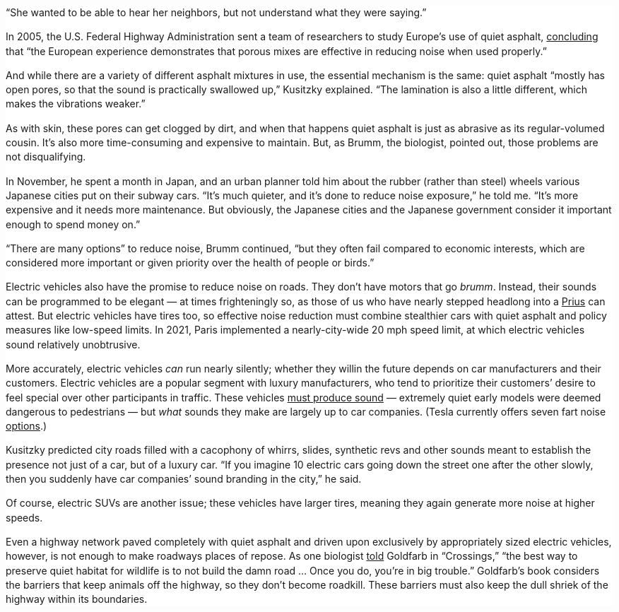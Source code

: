 “She wanted to be able to hear her neighbors, but not understand what they were saying.”

In 2005, the U.S. Federal Highway Administration sent a team of researchers to study Europe’s use of quiet asphalt, [concluding](https://international.fhwa.dot.gov/pubs/quiet_pav/executive_summary.cfm) that “the European experience demonstrates that porous mixes are effective in reducing noise when used properly.”

And while there are a variety of different asphalt mixtures in use, the essential mechanism is the same: quiet asphalt “mostly has open pores, so that the sound is practically swallowed up,” Kusitzky explained. “The lamination is also a little different, which makes the vibrations weaker.” 

As with skin, these pores can get clogged by dirt, and when that happens quiet asphalt is just as abrasive as its regular-volumed cousin. It’s also more time-consuming and expensive to maintain. But, as Brumm, the biologist, pointed out, those problems are not disqualifying.

In November, he spent a month in Japan, and an urban planner told him about the rubber (rather than steel) wheels various Japanese cities put on their subway cars. “It’s much quieter, and it’s done to reduce noise exposure,” he told me. “It’s more expensive and it needs more maintenance. But obviously, the Japanese cities and the Japanese government consider it important enough to spend money on.” 

“There are many options” to reduce noise, Brumm continued, “but they often fail compared to economic interests, which are considered more important or given priority over the health of people or birds.” 

Electric vehicles also have the promise to reduce noise on roads. They don’t have motors that go *brumm*. Instead, their sounds can be programmed to be elegant — at times frighteningly so, as those of us who have nearly stepped headlong into a [Prius](https://www.youtube.com/watch?v=6PliPyvcbUU) can attest. But electric vehicles have tires too, so effective noise reduction must combine stealthier cars with quiet asphalt and policy measures like low-speed limits. In 2021, Paris implemented a nearly-city-wide 20 mph speed limit, at which electric vehicles sound relatively unobtrusive. 

More accurately, electric vehicles *can* run nearly silently; whether they willin the future depends on car manufacturers and their customers. Electric vehicles are a popular segment with luxury manufacturers, who tend to prioritize their customers’ desire to feel special over other participants in traffic. These vehicles [must produce sound](https://single-market-economy.ec.europa.eu/news/electric-and-hybrid-cars-new-rules-noise-emitting-protect-vulnerable-road-users-2019-07-03_en) — extremely quiet early models were deemed dangerous to pedestrians — but *what* sounds they make are largely up to car companies. (Tesla currently offers seven fart noise [options](https://electrek.co/2021/01/19/how-to-make-your-tesla-fart/).)

Kusitzky predicted city roads filled with a cacophony of whirrs, slides, synthetic revs and other sounds meant to establish the presence not just of a car, but of a luxury car. “If you imagine 10 electric cars going down the street one after the other slowly, then you suddenly have car companies’ sound branding in the city,” he said. 

Of course, electric SUVs are another issue; these vehicles have larger tires, meaning they again generate more noise at higher speeds.

Even a highway network paved completely with quiet asphalt and driven upon exclusively by appropriately sized electric vehicles, however, is not enough to make roadways places of repose. As one biologist [told](https://www.hcn.org/issues/55.9/wildlife-and-the-inescapable-impact-of-road-noise#:~:text=%E2%80%9CI%20think%20all%20of%20our,should%20help%20to%20an%20extent.) Goldfarb in “Crossings,” “the best way to preserve quiet habitat for wildlife is to not build the damn road … Once you do, you’re in big trouble.” Goldfarb’s book considers the barriers that keep animals off the highway, so they don’t become roadkill. These barriers must also keep the dull shriek of the highway within its boundaries.
